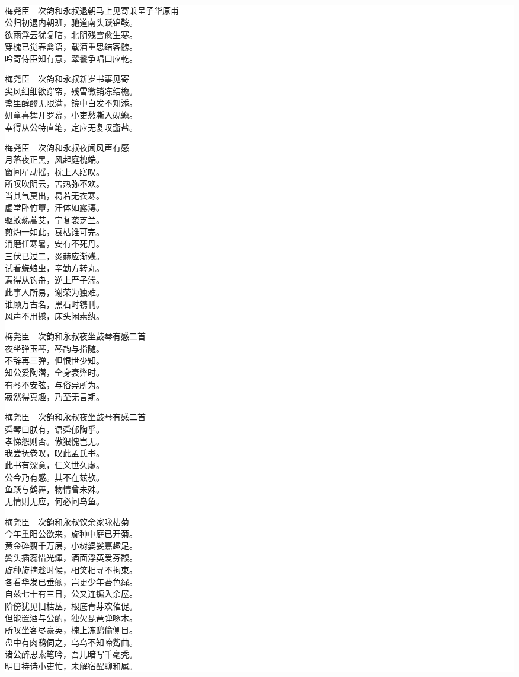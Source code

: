 梅尧臣　次韵和永叔退朝马上见寄兼呈子华原甫  
公归初退内朝班，驰道南头跃锦鞍。  
欲雨浮云犹复暗，北阴残雪愈生寒。  
穿槐已觉春禽语，载酒重思结客髈。  
吟寄侍臣知有意，翠鬟争唱口应乾。  

梅尧臣　次韵和永叔新岁书事见寄  
尖风细细欲穿帘，残雪微销冻结檐。  
盏里醇醪无限满，镜中白发不知添。  
妍童喜舞开罗幕，小吏愁凘入砚蟾。  
幸得从公特直笔，定应无复叹齑盐。  

梅尧臣　次韵和永叔夜闻风声有感  
月落夜正黑，风起庭槐端。  
窗间星动摇，枕上人寤叹。  
所叹吹阴云，苦热弥不欢。  
当其气莫出，曷若无衣寒。  
虚堂卧竹簟，汗体如露漙。  
驱蚊爇蒿艾，宁复袭芝兰。  
煎灼一如此，衰枯谁可完。  
消磨任寒暑，安有不死丹。  
三伏已过二，炎赫应渐残。  
试看蜣蜋虫，辛勤方转丸。  
焉得从钓舟，逆上严子湍。  
此事人所易，谢荣为独难。  
谁顾万古名，黑石时镌刊。  
风声不用撼，床头闲素纨。  

梅尧臣　次韵和永叔夜坐鼓琴有感二首  
夜坐弹玉琴，琴韵与指随。  
不辞再三弹，但恨世少知。  
知公爱陶潜，全身衰弊时。  
有琴不安弦，与俗异所为。  
寂然得真趣，乃至无言期。  

梅尧臣　次韵和永叔夜坐鼓琴有感二首  
舜琴曰朕有，语舜郁陶乎。  
孝悌怨则否。傲狠愧岂无。  
我尝抚卷叹，叹此孟氏书。  
此书有深意，仁义世久虚。  
公今乃有感。其不在兹欤。  
鱼跃与鹤舞，物情曾未殊。  
无情则无应，何必问鸟鱼。  

梅尧臣　次韵和永叔饮余家咏枯菊  
今年重阳公欲来，旋种中庭已开菊。  
黄金碎翦千万层，小树婆娑嘉趣足。  
鬓头插蕊惜光煇，酒面浮英爱芬馥。  
旋种旋摘趁时候，相笑相寻不拘束。  
各看华发已垂颠，岂更少年苔色绿。  
自兹七十有三日，公又连镳入余屋。  
阶傍犹见旧枯丛，根底青芽欢催促。  
但能置酒与公酌，独欠琵琶弹啄木。  
所叹坐客尽豪英，槐上冻鸱偷侧目。  
盘中有肉鸱伺之，乌鸟不知啼觜曲。  
诸公醉思索笔吟，吾儿暗写千毫秃。  
明日持诗小吏忙，未解宿酲聊和属。  
